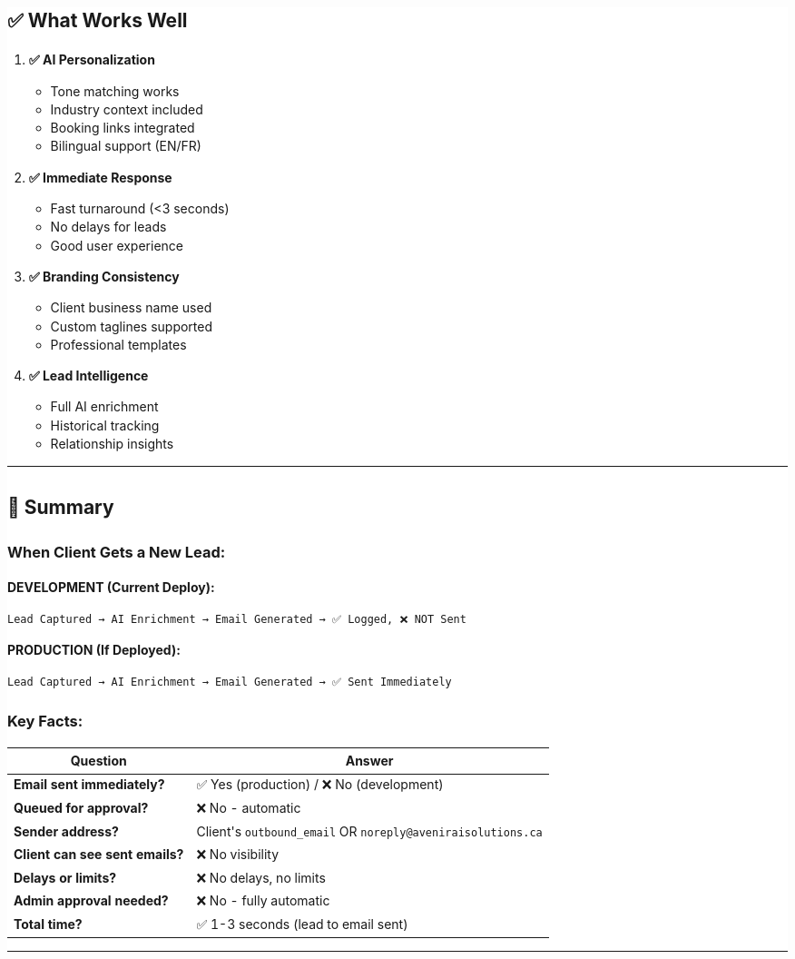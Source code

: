 
## ✅ What Works Well

1. **✅ AI Personalization**
   - Tone matching works
   - Industry context included
   - Booking links integrated
   - Bilingual support (EN/FR)

2. **✅ Immediate Response**
   - Fast turnaround (<3 seconds)
   - No delays for leads
   - Good user experience

3. **✅ Branding Consistency**
   - Client business name used
   - Custom taglines supported
   - Professional templates

4. **✅ Lead Intelligence**
   - Full AI enrichment
   - Historical tracking
   - Relationship insights

---

## 🎯 Summary

### When Client Gets a New Lead:

**DEVELOPMENT (Current Deploy):**
```
Lead Captured → AI Enrichment → Email Generated → ✅ Logged, ❌ NOT Sent
```

**PRODUCTION (If Deployed):**
```
Lead Captured → AI Enrichment → Email Generated → ✅ Sent Immediately
```

### Key Facts:

| Question | Answer |
|----------|--------|
| **Email sent immediately?** | ✅ Yes (production) / ❌ No (development) |
| **Queued for approval?** | ❌ No - automatic |
| **Sender address?** | Client's `outbound_email` OR `noreply@aveniraisolutions.ca` |
| **Client can see sent emails?** | ❌ No visibility |
| **Delays or limits?** | ❌ No delays, no limits |
| **Admin approval needed?** | ❌ No - fully automatic |
| **Total time?** | ✅ 1-3 seconds (lead to email sent) |

---